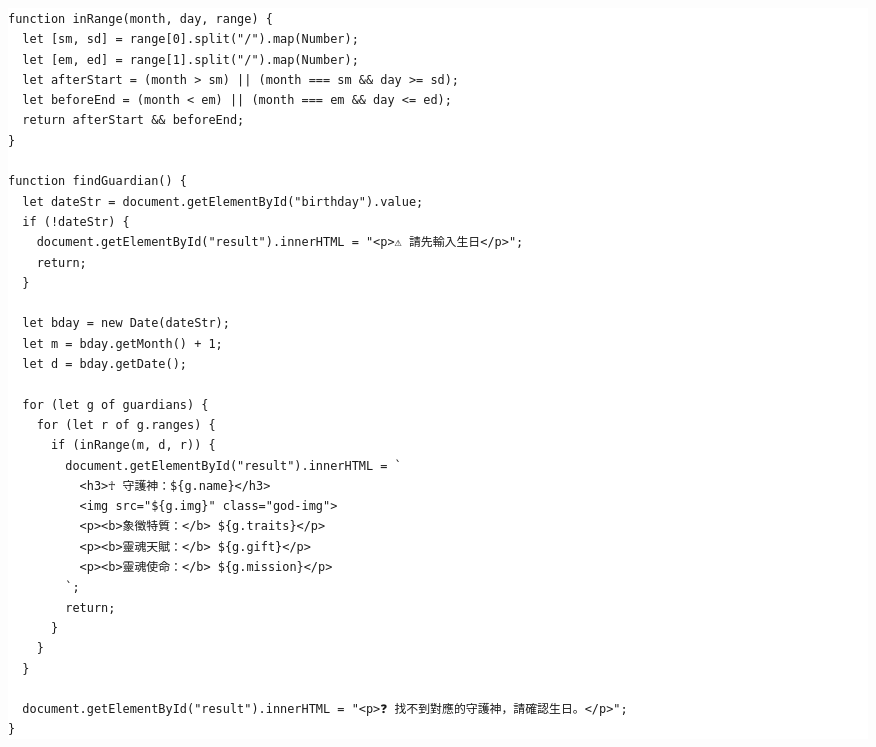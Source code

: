     function inRange(month, day, range) {
      let [sm, sd] = range[0].split("/").map(Number);
      let [em, ed] = range[1].split("/").map(Number);
      let afterStart = (month > sm) || (month === sm && day >= sd);
      let beforeEnd = (month < em) || (month === em && day <= ed);
      return afterStart && beforeEnd;
    }

    function findGuardian() {
      let dateStr = document.getElementById("birthday").value;
      if (!dateStr) {
        document.getElementById("result").innerHTML = "<p>⚠️ 請先輸入生日</p>";
        return;
      }

      let bday = new Date(dateStr);
      let m = bday.getMonth() + 1;
      let d = bday.getDate();

      for (let g of guardians) {
        for (let r of g.ranges) {
          if (inRange(m, d, r)) {
            document.getElementById("result").innerHTML = `
              <h3>☥ 守護神：${g.name}</h3>
              <img src="${g.img}" class="god-img">
              <p><b>象徵特質：</b> ${g.traits}</p>
              <p><b>靈魂天賦：</b> ${g.gift}</p>
              <p><b>靈魂使命：</b> ${g.mission}</p>
            `;
            return;
          }
        }
      }

      document.getElementById("result").innerHTML = "<p>❓ 找不到對應的守護神，請確認生日。</p>";
    }
  </script>
</body>
</html>
